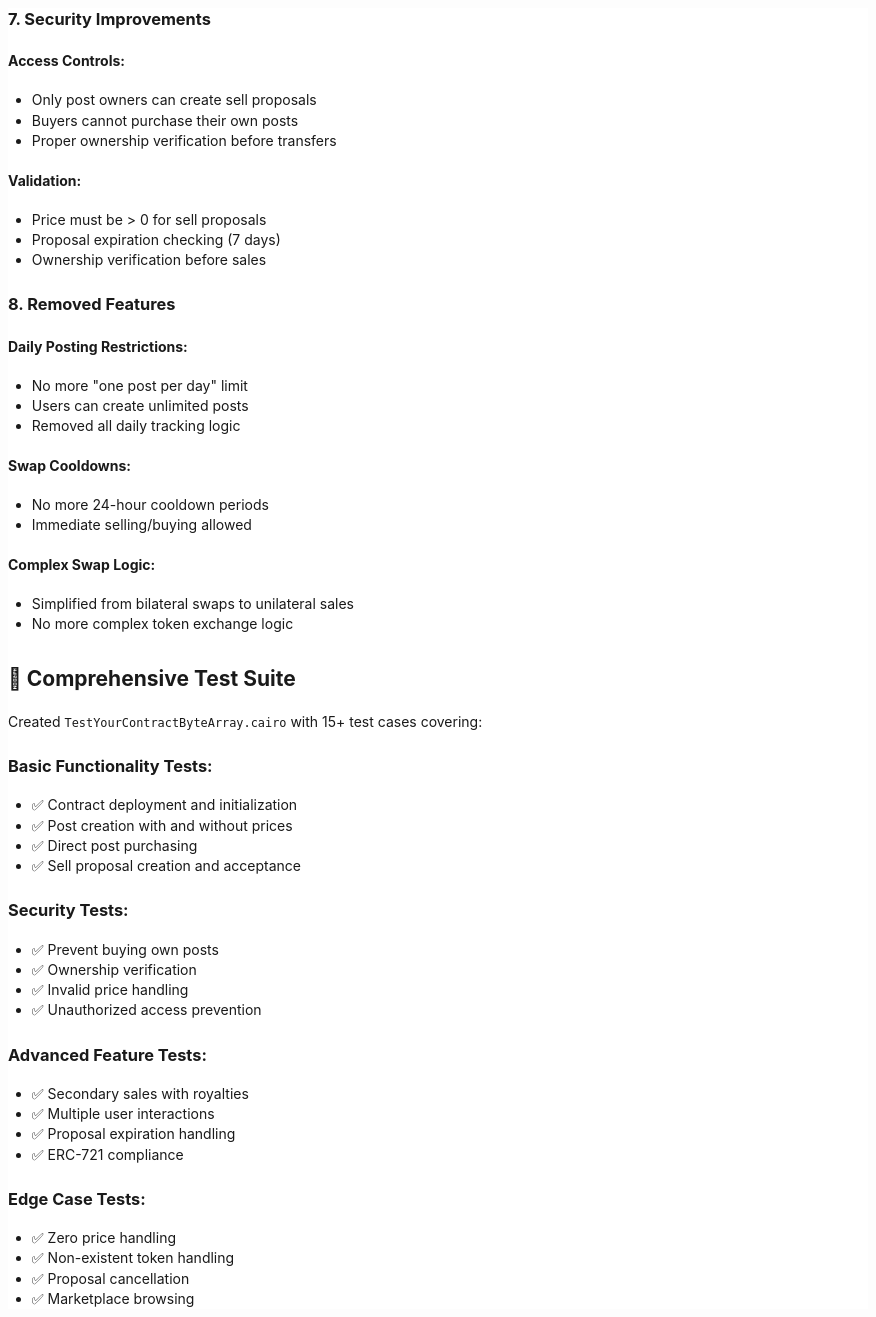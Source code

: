 ### 7. **Security Improvements**

#### Access Controls:
- Only post owners can create sell proposals
- Buyers cannot purchase their own posts
- Proper ownership verification before transfers

#### Validation:
- Price must be > 0 for sell proposals
- Proposal expiration checking (7 days)
- Ownership verification before sales

### 8. **Removed Features**

#### Daily Posting Restrictions:
- No more "one post per day" limit
- Users can create unlimited posts
- Removed all daily tracking logic

#### Swap Cooldowns:
- No more 24-hour cooldown periods
- Immediate selling/buying allowed

#### Complex Swap Logic:
- Simplified from bilateral swaps to unilateral sales
- No more complex token exchange logic

## 🧪 Comprehensive Test Suite

Created `TestYourContractByteArray.cairo` with 15+ test cases covering:

### Basic Functionality Tests:
- ✅ Contract deployment and initialization
- ✅ Post creation with and without prices
- ✅ Direct post purchasing
- ✅ Sell proposal creation and acceptance

### Security Tests:
- ✅ Prevent buying own posts
- ✅ Ownership verification
- ✅ Invalid price handling
- ✅ Unauthorized access prevention

### Advanced Feature Tests:
- ✅ Secondary sales with royalties
- ✅ Multiple user interactions
- ✅ Proposal expiration handling
- ✅ ERC-721 compliance

### Edge Case Tests:
- ✅ Zero price handling
- ✅ Non-existent token handling
- ✅ Proposal cancellation
- ✅ Marketplace browsing
